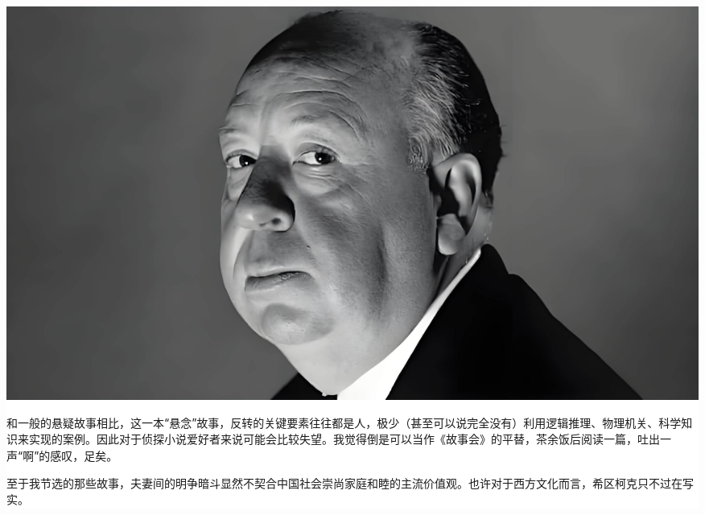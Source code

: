 <img src="/images/hitchcock/12.jpg" />

和一般的悬疑故事相比，这一本“悬念”故事，反转的关键要素往往都是人，极少（甚至可以说完全没有）利用逻辑推理、物理机关、科学知识来实现的案例。因此对于侦探小说爱好者来说可能会比较失望。我觉得倒是可以当作《故事会》的平替，茶余饭后阅读一篇，吐出一声“啊”的感叹，足矣。

至于我节选的那些故事，夫妻间的明争暗斗显然不契合中国社会崇尚家庭和睦的主流价值观。也许对于西方文化而言，希区柯克只不过在写实。